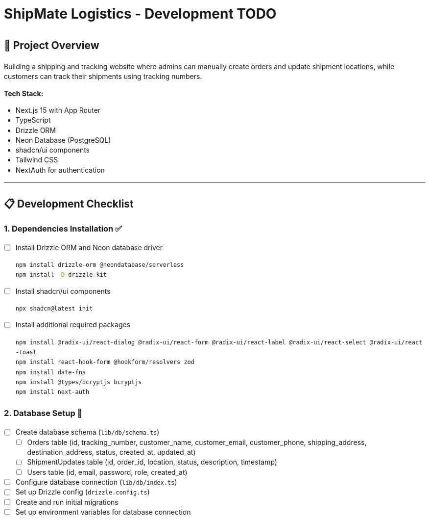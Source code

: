# ShipMate Logistics - Development TODO

## 🚀 Project Overview
Building a shipping and tracking website where admins can manually create orders and update shipment locations, while customers can track their shipments using tracking numbers.

**Tech Stack:**
- Next.js 15 with App Router
- TypeScript
- Drizzle ORM
- Neon Database (PostgreSQL)
- shadcn/ui components
- Tailwind CSS
- NextAuth for authentication

---

## 📋 Development Checklist

### 1. **Dependencies Installation** ✅
- [ ] Install Drizzle ORM and Neon database driver
  ```bash
  npm install drizzle-orm @neondatabase/serverless
  npm install -D drizzle-kit
  ```
- [ ] Install shadcn/ui components
  ```bash
  npx shadcn@latest init
  ```
- [ ] Install additional required packages
  ```bash
  npm install @radix-ui/react-dialog @radix-ui/react-form @radix-ui/react-label @radix-ui/react-select @radix-ui/react-toast
  npm install react-hook-form @hookform/resolvers zod
  npm install date-fns
  npm install @types/bcryptjs bcryptjs
  npm install next-auth
  ```

### 2. **Database Setup** 🔧
- [ ] Create database schema (`lib/db/schema.ts`)
  - [ ] Orders table (id, tracking_number, customer_name, customer_email, customer_phone, shipping_address, destination_address, status, created_at, updated_at)
  - [ ] ShipmentUpdates table (id, order_id, location, status, description, timestamp)
  - [ ] Users table (id, email, password, role, created_at)
- [ ] Configure database connection (`lib/db/index.ts`)
- [ ] Set up Drizzle config (`drizzle.config.ts`)
- [ ] Create and run initial migrations
- [ ] Set up environment variables for database connection
